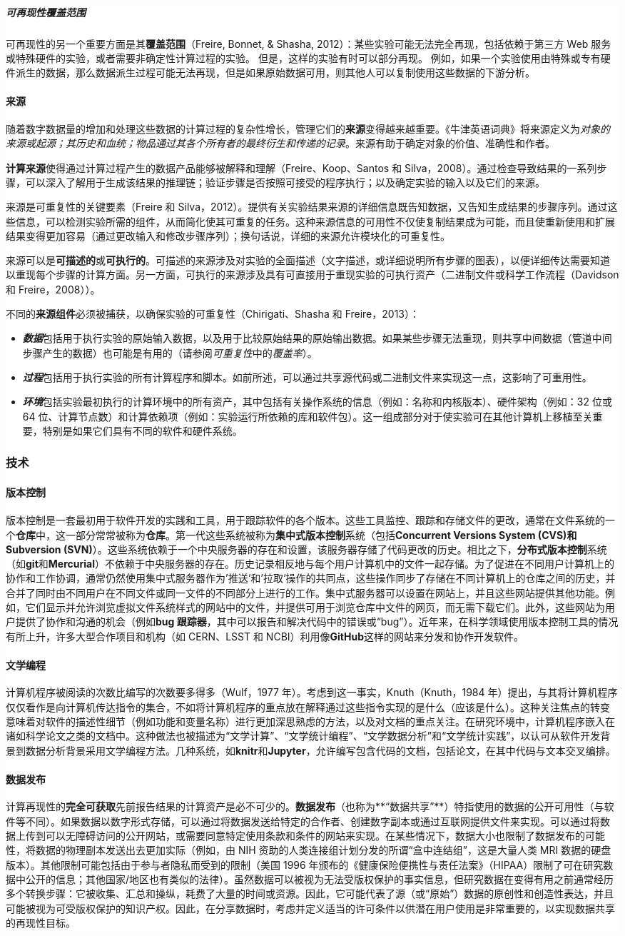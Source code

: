 ##### 可再现性覆盖范围

可再现性的另一个重要方面是其**覆盖范围**（Freire, Bonnet, & Shasha, 2012）：某些实验可能无法完全再现，包括依赖于第三方 Web 服务或特殊硬件的实验，或者需要非确定性计算过程的实验。 但是，这样的实验有时可以部分再现。 例如，如果一个实验使用由特殊或专有硬件派生的数据，那么数据派生过程可能无法再现，但是如果原始数据可用，则其他人可以复制使用这些数据的下游分析。

#### 来源

随着数字数据量的增加和处理这些数据的计算过程的复杂性增长，管理它们的**来源**变得越来越重要。《牛津英语词典》将来源定义为*对象的来源或起源；其历史和血统；物品通过其各个所有者的最终衍生和传递的记录*。来源有助于确定对象的价值、准确性和作者。

**计算来源**使得通过计算过程产生的数据产品能够被解释和理解（Freire、Koop、Santos 和 Silva，2008）。通过检查导致结果的一系列步骤，可以深入了解用于生成该结果的推理链；验证步骤是否按照可接受的程序执行；以及确定实验的输入以及它们的来源。

来源是可重复性的关键要素（Freire 和 Silva，2012）。提供有关实验结果来源的详细信息既告知数据，又告知生成结果的步骤序列。通过这些信息，可以检测实验所需的组件，从而简化使其可重复的任务。这种来源信息的可用性不仅使复制结果成为可能，而且使重新使用和扩展结果变得更加容易（通过更改输入和修改步骤序列）；换句话说，详细的来源允许模块化的可重复性。

来源可以是**可描述的**或**可执行的**。可描述的来源涉及对实验的全面描述（文字描述，或详细说明所有步骤的图表），以便详细传达需要知道以重现每个步骤的计算方面。另一方面，可执行的来源涉及具有可直接用于重现实验的可执行资产（二进制文件或科学工作流程（Davidson 和 Freire，2008））。

不同的**来源组件**必须被捕获，以确保实验的可重复性（Chirigati、Shasha 和 Freire，2013）：

+   ***数据***包括用于执行实验的原始输入数据，以及用于比较原始结果的原始输出数据。如果某些步骤无法重现，则共享中间数据（管道中间步骤产生的数据）也可能是有用的（请参阅*可重复性*中的*覆盖率*）。

+   ***过程***包括用于执行实验的所有计算程序和脚本。如前所述，可以通过共享源代码或二进制文件来实现这一点，这影响了可重用性。

+   ***环境***包括实验最初执行的计算环境中的所有资产，其中包括有关操作系统的信息（例如：名称和内核版本）、硬件架构（例如：32 位或 64 位、计算节点数）和计算依赖项（例如：实验运行所依赖的库和软件包）。这一组成部分对于使实验可在其他计算机上移植至关重要，特别是如果它们具有不同的软件和硬件系统。

### 技术

#### 版本控制

版本控制是一套最初用于软件开发的实践和工具，用于跟踪软件的各个版本。这些工具监控、跟踪和存储文件的更改，通常在文件系统的一个**仓库**中，这一部分常常被称为**仓库**。第一代这些系统被称为**集中式版本控制**系统（包括**Concurrent Versions System (CVS)**和**Subversion (SVN)**）。这些系统依赖于一个中央服务器的存在和设置，该服务器存储了代码更改的历史。相比之下，**分布式版本控制**系统（如**git**和**Mercurial**）不依赖于中央服务器的存在。历史记录相反地与每个用户计算机中的文件一起存储。为了促进在不同用户计算机上的协作和工作协调，通常仍然使用集中式服务器作为’推送‘和’拉取‘操作的共同点，这些操作同步了存储在不同计算机上的仓库之间的历史，并合并了同时由不同用户在不同文件或同一文件的不同部分上进行的工作。集中式服务器可以设置在网站上，并且这些网站提供其他功能。例如，它们显示并允许浏览虚拟文件系统样式的网站中的文件，并提供可用于浏览仓库中文件的网页，而无需下载它们。此外，这些网站为用户提供了协作和沟通的机会（例如**bug 跟踪器**，其中可以报告和解决代码中的错误或“bug”）。近年来，在科学领域使用版本控制工具的情况有所上升，许多大型合作项目和机构（如 CERN、LSST 和 NCBI）利用像**GitHub**这样的网站来分发和协作开发软件。

#### 文学编程

计算机程序被阅读的次数比编写的次数要多得多（Wulf，1977 年）。考虑到这一事实，Knuth（Knuth，1984 年）提出，与其将计算机程序仅仅看作是向计算机传达指令的集合，不如将计算机程序的重点放在解释通过这些指令实现的是什么（应该是什么）。这种关注焦点的转变意味着对软件的描述性细节（例如功能和变量名称）进行更加深思熟虑的方法，以及对文档的重点关注。在研究环境中，计算机程序嵌入在诸如科学论文之类的文档中。这种做法也被描述为“文学计算”、“文学统计编程”、“文学数据分析”和“文学统计实践”，以认可从软件开发背景到数据分析背景采用文学编程方法。几种系统，如**knitr**和**Jupyter**，允许编写包含代码的文档，包括论文，在其中代码与文本交叉编排。

#### 数据发布

计算再现性的**完全可获取**先前报告结果的计算资产是必不可少的。**数据发布**（也称为**“数据共享”**）特指使用的数据的公开可用性（与软件等不同）。如果数据以数字形式存储，可以通过将数据发送给特定的合作者、创建数字副本或通过互联网提供文件来实现。可以通过将数据上传到可以无障碍访问的公开网站，或需要同意特定使用条款和条件的网站来实现。在某些情况下，数据大小也限制了数据发布的可能性，将数据的物理副本发送出去更加实际（例如，由 NIH 资助的人类连接组计划分发的所谓“盒中连结组”，这是大量人类 MRI 数据的硬盘版本）。其他限制可能包括由于参与者隐私而受到的限制（美国 1996 年颁布的《健康保险便携性与责任法案》（HIPAA）限制了可在研究数据中公开的信息；其他国家/地区也有类似的法律）。虽然数据可以被视为无法受版权保护的事实信息，但研究数据在变得有用之前通常经历多个转换步骤：它被收集、汇总和操纵，耗费了大量的时间或资源。因此，它可能代表了源（或“原始”）数据的原创性和创造性表达，并且可能被视为可受版权保护的知识产权。因此，在分享数据时，考虑并定义适当的许可条件以供潜在用户使用是非常重要的，以实现数据共享的再现性目标。

